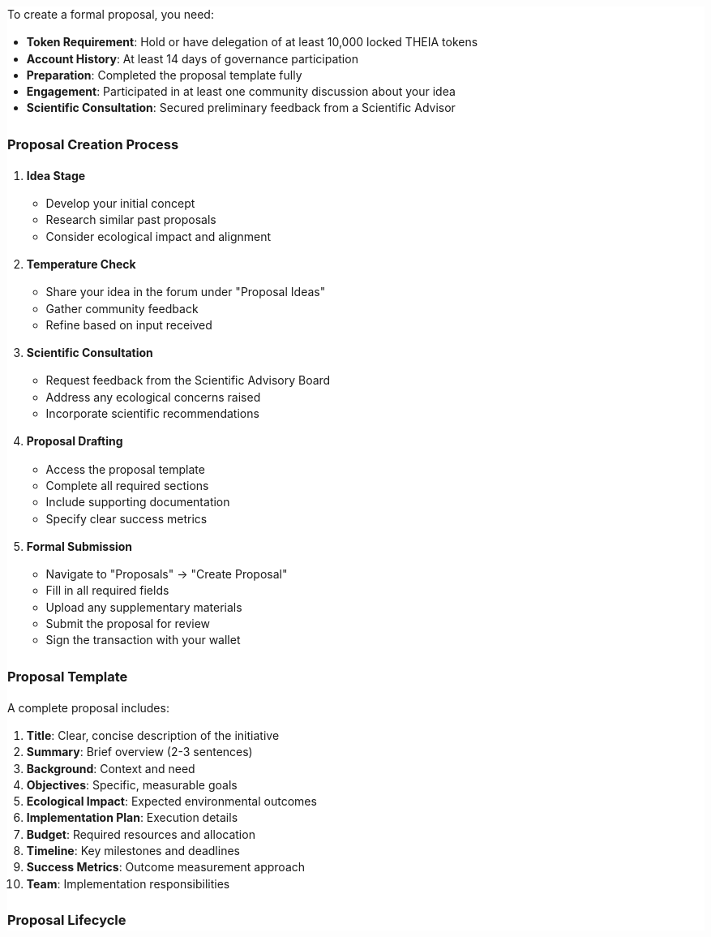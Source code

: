 To create a formal proposal, you need:

- **Token Requirement**: Hold or have delegation of at least 10,000 locked THEIA tokens
- **Account History**: At least 14 days of governance participation
- **Preparation**: Completed the proposal template fully
- **Engagement**: Participated in at least one community discussion about your idea
- **Scientific Consultation**: Secured preliminary feedback from a Scientific Advisor

### Proposal Creation Process

1. **Idea Stage**
   - Develop your initial concept
   - Research similar past proposals
   - Consider ecological impact and alignment

2. **Temperature Check**
   - Share your idea in the forum under "Proposal Ideas"
   - Gather community feedback
   - Refine based on input received

3. **Scientific Consultation**
   - Request feedback from the Scientific Advisory Board
   - Address any ecological concerns raised
   - Incorporate scientific recommendations

4. **Proposal Drafting**
   - Access the proposal template
   - Complete all required sections
   - Include supporting documentation
   - Specify clear success metrics

5. **Formal Submission**
   - Navigate to "Proposals" → "Create Proposal"
   - Fill in all required fields
   - Upload any supplementary materials
   - Submit the proposal for review
   - Sign the transaction with your wallet

### Proposal Template

A complete proposal includes:

1. **Title**: Clear, concise description of the initiative
2. **Summary**: Brief overview (2-3 sentences)
3. **Background**: Context and need
4. **Objectives**: Specific, measurable goals
5. **Ecological Impact**: Expected environmental outcomes
6. **Implementation Plan**: Execution details
7. **Budget**: Required resources and allocation
8. **Timeline**: Key milestones and deadlines
9. **Success Metrics**: Outcome measurement approach
10. **Team**: Implementation responsibilities

### Proposal Lifecycle
